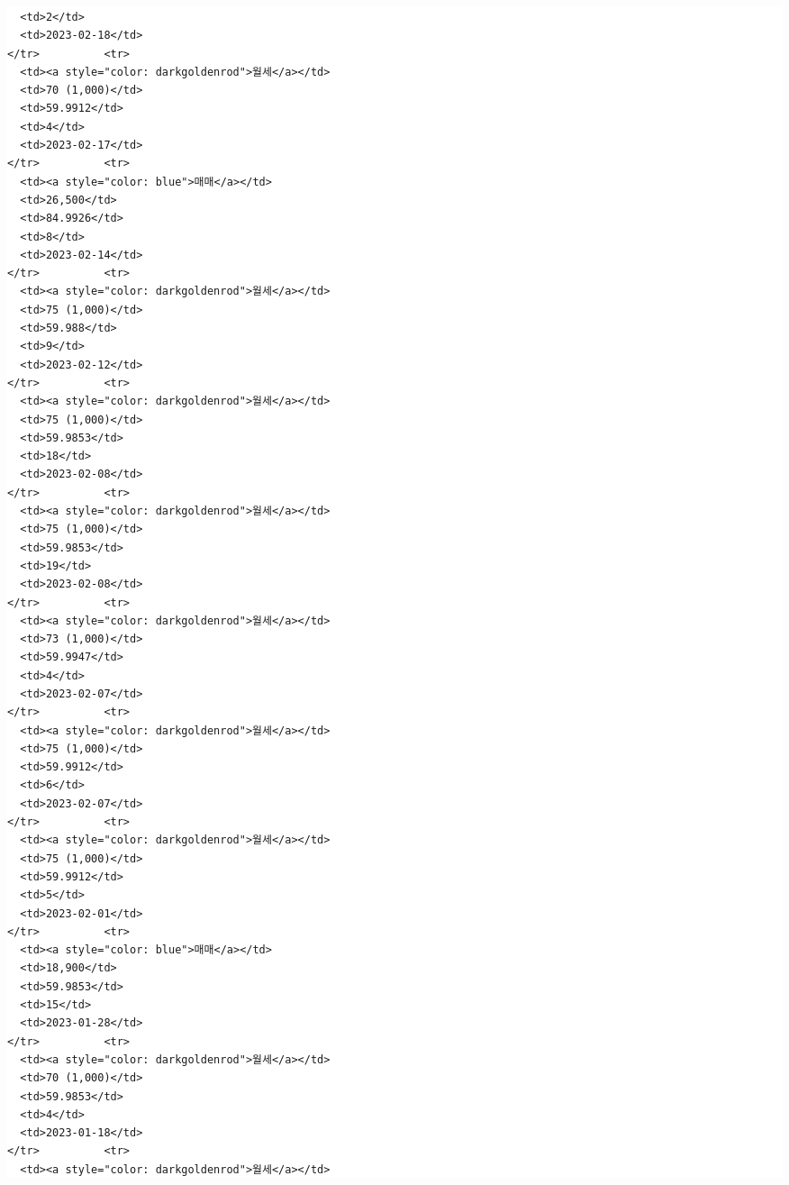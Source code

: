       <td>2</td>
      <td>2023-02-18</td>
    </tr>          <tr>
      <td><a style="color: darkgoldenrod">월세</a></td>
      <td>70 (1,000)</td>
      <td>59.9912</td>
      <td>4</td>
      <td>2023-02-17</td>
    </tr>          <tr>
      <td><a style="color: blue">매매</a></td>
      <td>26,500</td>
      <td>84.9926</td>
      <td>8</td>
      <td>2023-02-14</td>
    </tr>          <tr>
      <td><a style="color: darkgoldenrod">월세</a></td>
      <td>75 (1,000)</td>
      <td>59.988</td>
      <td>9</td>
      <td>2023-02-12</td>
    </tr>          <tr>
      <td><a style="color: darkgoldenrod">월세</a></td>
      <td>75 (1,000)</td>
      <td>59.9853</td>
      <td>18</td>
      <td>2023-02-08</td>
    </tr>          <tr>
      <td><a style="color: darkgoldenrod">월세</a></td>
      <td>75 (1,000)</td>
      <td>59.9853</td>
      <td>19</td>
      <td>2023-02-08</td>
    </tr>          <tr>
      <td><a style="color: darkgoldenrod">월세</a></td>
      <td>73 (1,000)</td>
      <td>59.9947</td>
      <td>4</td>
      <td>2023-02-07</td>
    </tr>          <tr>
      <td><a style="color: darkgoldenrod">월세</a></td>
      <td>75 (1,000)</td>
      <td>59.9912</td>
      <td>6</td>
      <td>2023-02-07</td>
    </tr>          <tr>
      <td><a style="color: darkgoldenrod">월세</a></td>
      <td>75 (1,000)</td>
      <td>59.9912</td>
      <td>5</td>
      <td>2023-02-01</td>
    </tr>          <tr>
      <td><a style="color: blue">매매</a></td>
      <td>18,900</td>
      <td>59.9853</td>
      <td>15</td>
      <td>2023-01-28</td>
    </tr>          <tr>
      <td><a style="color: darkgoldenrod">월세</a></td>
      <td>70 (1,000)</td>
      <td>59.9853</td>
      <td>4</td>
      <td>2023-01-18</td>
    </tr>          <tr>
      <td><a style="color: darkgoldenrod">월세</a></td>
